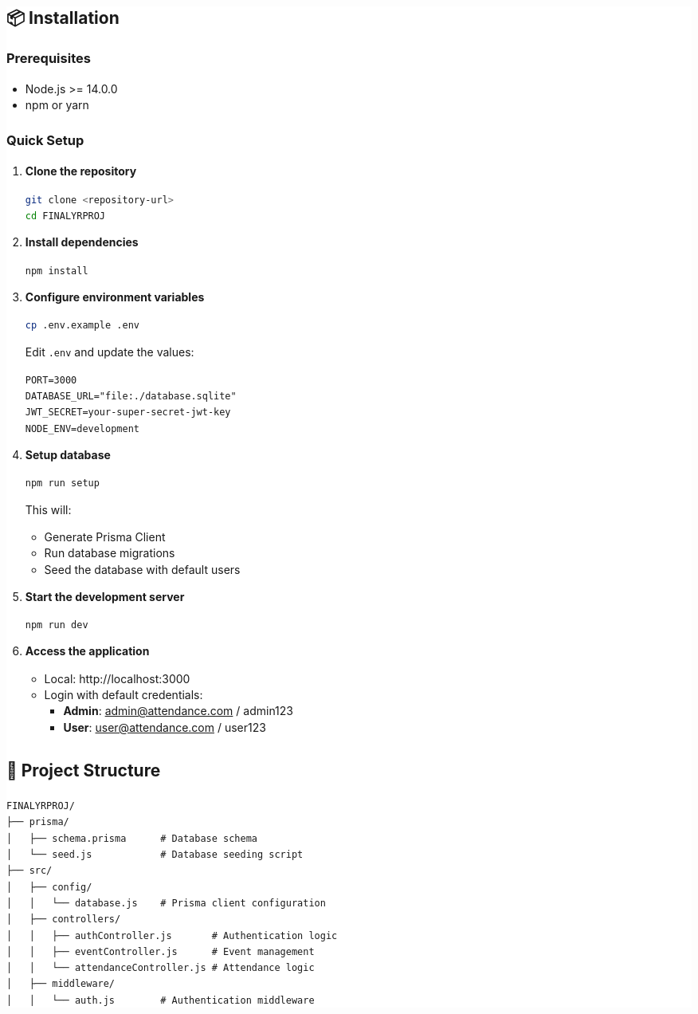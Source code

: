 ## 📦 Installation

### Prerequisites
- Node.js >= 14.0.0
- npm or yarn

### Quick Setup

1. **Clone the repository**
   ```bash
   git clone <repository-url>
   cd FINALYRPROJ
   ```

2. **Install dependencies**
   ```bash
   npm install
   ```

3. **Configure environment variables**
   ```bash
   cp .env.example .env
   ```
   Edit `.env` and update the values:
   ```env
   PORT=3000
   DATABASE_URL="file:./database.sqlite"
   JWT_SECRET=your-super-secret-jwt-key
   NODE_ENV=development
   ```

4. **Setup database**
   ```bash
   npm run setup
   ```
   This will:
   - Generate Prisma Client
   - Run database migrations
   - Seed the database with default users

5. **Start the development server**
   ```bash
   npm run dev
   ```

6. **Access the application**
   - Local: http://localhost:3000
   - Login with default credentials:
     - **Admin**: admin@attendance.com / admin123
     - **User**: user@attendance.com / user123

## 📁 Project Structure

```
FINALYRPROJ/
├── prisma/
│   ├── schema.prisma      # Database schema
│   └── seed.js            # Database seeding script
├── src/
│   ├── config/
│   │   └── database.js    # Prisma client configuration
│   ├── controllers/
│   │   ├── authController.js       # Authentication logic
│   │   ├── eventController.js      # Event management
│   │   └── attendanceController.js # Attendance logic
│   ├── middleware/
│   │   └── auth.js        # Authentication middleware
```
